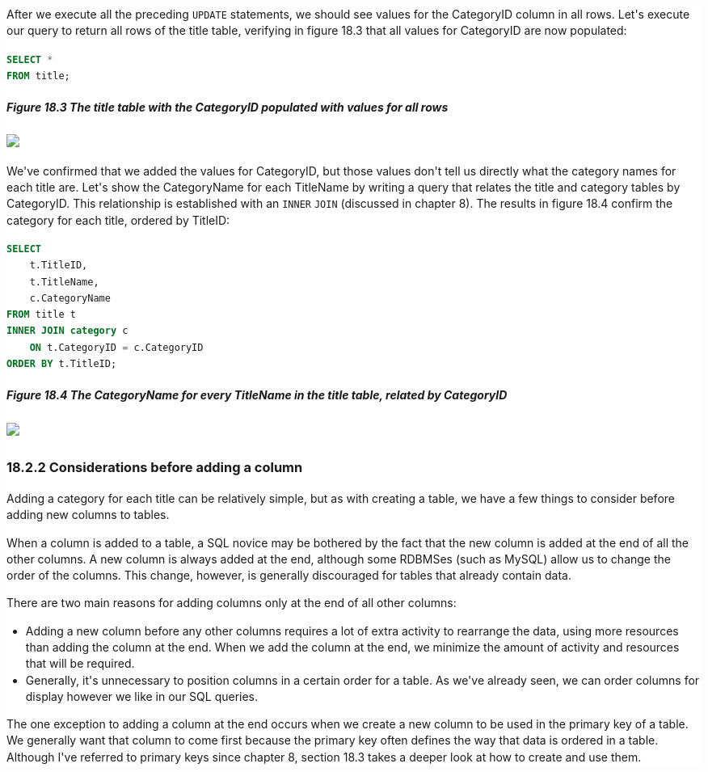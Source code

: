 After we execute all the preceding `UPDATE` statements, we should see values for the CategoryID column in all rows. Let's execute our query to return all rows of the title table, verifying in figure 18.3 that all values for CategoryID are now populated:

```sql
SELECT *
FROM title;
```

##### Figure 18.3 The title table with the CategoryID populated with values for all rows

![](https://drek4537l1klr.cloudfront.net/iannucci/Figures/CH18_F03_Iannucci.png)

We've confirmed that we added the values for CategoryID, but those values don't tell us directly what the category names for each title are. Let's show the CategoryName for each TitleName by writing a query that relates the title and category tables by CategoryID. This relationship is established with an `INNER` `JOIN` (discussed in chapter 8). The results in figure 18.4 confirm the category for each title, ordered by TitleID:

```sql
SELECT
    t.TitleID,
    t.TitleName,
    c.CategoryName
FROM title t
INNER JOIN category c
    ON t.CategoryID = c.CategoryID
ORDER BY t.TitleID;
```

##### Figure 18.4 The CategoryName for every TitleName in the title table, related by CategoryID

![](https://drek4537l1klr.cloudfront.net/iannucci/Figures/CH18_F04_Iannucci.png)

### 18.2.2 Considerations before adding a column

Adding a category for each title can be relatively simple, but as with creating a table, we have a few things to consider before adding new columns to tables.

When a column is added to a table, a SQL novice may be bothered by the fact that the new column is added at the end of all the other columns. A new column is always added at the end, although some RDBMSes (such as MySQL) allow us to change the order of the columns. This change, however, is generally discouraged for tables that already contain data.

There are two main reasons for adding columns only at the end of all other columns:

* Adding a new column before any other columns requires a lot of extra activity to rearrange the data, using more resources than adding the column at the end. When we add the column at the end, we minimize the amount of activity and resources that will be required.
* Generally, it's unnecessary to position columns in a certain order for a table. As we've already seen, we can order columns for display however we like in our SQL queries.

The one exception to adding a column at the end occurs when we create a new column to be used in the primary key of a table. We generally want that column to come first because the primary key often defines the way that data is ordered in a table. Although I've referred to primary keys since chapter 8, section 18.3 takes a deeper look at how to create and use them.
